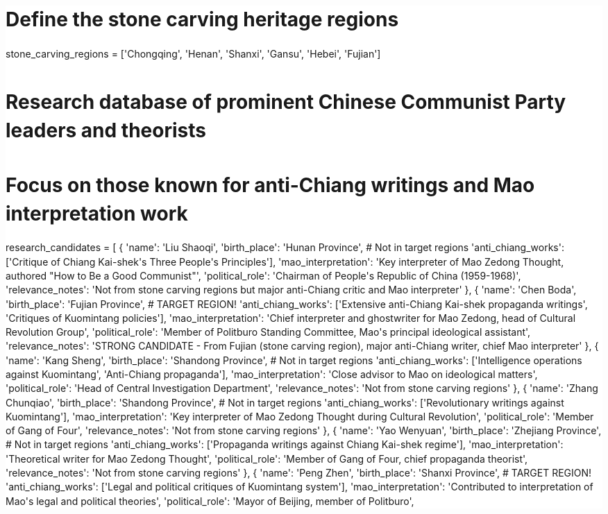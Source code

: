 # Define the stone carving heritage regions
stone_carving_regions = ['Chongqing', 'Henan', 'Shanxi', 'Gansu', 'Hebei', 'Fujian']

# Research database of prominent Chinese Communist Party leaders and theorists
# Focus on those known for anti-Chiang writings and Mao interpretation work
research_candidates = [
    {
        'name': 'Liu Shaoqi',
        'birth_place': 'Hunan Province',  # Not in target regions
        'anti_chiang_works': ['Critique of Chiang Kai-shek\'s Three People\'s Principles'],
        'mao_interpretation': 'Key interpreter of Mao Zedong Thought, authored "How to Be a Good Communist"',
        'political_role': 'Chairman of People\'s Republic of China (1959-1968)',
        'relevance_notes': 'Not from stone carving regions but major anti-Chiang critic and Mao interpreter'
    },
    {
        'name': 'Chen Boda',
        'birth_place': 'Fujian Province',  # TARGET REGION!
        'anti_chiang_works': ['Extensive anti-Chiang Kai-shek propaganda writings', 'Critiques of Kuomintang policies'],
        'mao_interpretation': 'Chief interpreter and ghostwriter for Mao Zedong, head of Cultural Revolution Group',
        'political_role': 'Member of Politburo Standing Committee, Mao\'s principal ideological assistant',
        'relevance_notes': 'STRONG CANDIDATE - From Fujian (stone carving region), major anti-Chiang writer, chief Mao interpreter'
    },
    {
        'name': 'Kang Sheng',
        'birth_place': 'Shandong Province',  # Not in target regions
        'anti_chiang_works': ['Intelligence operations against Kuomintang', 'Anti-Chiang propaganda'],
        'mao_interpretation': 'Close advisor to Mao on ideological matters',
        'political_role': 'Head of Central Investigation Department',
        'relevance_notes': 'Not from stone carving regions'
    },
    {
        'name': 'Zhang Chunqiao',
        'birth_place': 'Shandong Province',  # Not in target regions
        'anti_chiang_works': ['Revolutionary writings against Kuomintang'],
        'mao_interpretation': 'Key interpreter of Mao Zedong Thought during Cultural Revolution',
        'political_role': 'Member of Gang of Four',
        'relevance_notes': 'Not from stone carving regions'
    },
    {
        'name': 'Yao Wenyuan',
        'birth_place': 'Zhejiang Province',  # Not in target regions
        'anti_chiang_works': ['Propaganda writings against Chiang Kai-shek regime'],
        'mao_interpretation': 'Theoretical writer for Mao Zedong Thought',
        'political_role': 'Member of Gang of Four, chief propaganda theorist',
        'relevance_notes': 'Not from stone carving regions'
    },
    {
        'name': 'Peng Zhen',
        'birth_place': 'Shanxi Province',  # TARGET REGION!
        'anti_chiang_works': ['Legal and political critiques of Kuomintang system'],
        'mao_interpretation': 'Contributed to interpretation of Mao\'s legal and political theories',
        'political_role': 'Mayor of Beijing, member of Politburo',